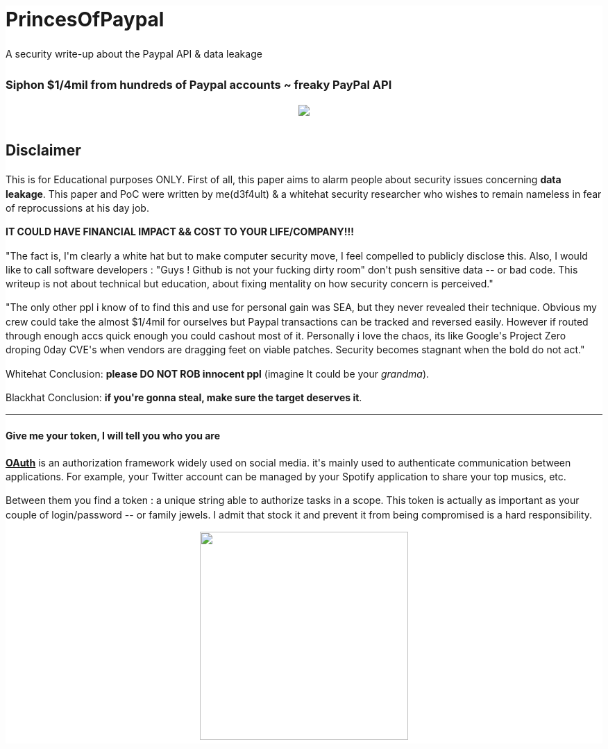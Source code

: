# PrincesOfPaypal
A security write-up about the Paypal API &amp; data leakage

### Siphon $1/4mil from hundreds of Paypal accounts ~ freaky PayPal API

<p align="center">
<img src="http://i.imgur.com/lqmdxLv.gif"/>
</p>



## Disclaimer

This is for Educational purposes ONLY. First of all, this paper aims to alarm people about security issues concerning **data leakage**. This paper and PoC were written by me(d3f4ult) & a whitehat security researcher who wishes to remain nameless in fear of reprocussions at his day job.

**IT COULD HAVE FINANCIAL IMPACT && COST TO YOUR LIFE/COMPANY!!!**

"The fact is, I'm clearly a white hat but to make computer security move, I feel compelled to publicly disclose this.
Also, I would like to call software developers : "Guys ! Github is not your fucking dirty room" don't push sensitive data -- or bad code. This writeup is not about technical but education, about fixing mentality on how security concern is perceived."
  
"The only other ppl i know of to find this and use for personal gain was SEA, but they never revealed their technique. Obvious my crew could take the almost $1/4mil for ourselves but Paypal transactions can be tracked and reversed easily. However if routed through enough accs quick enough you could cashout most of it. Personally i love the chaos, its like Google's Project Zero droping 0day CVE's when vendors are dragging feet on viable patches. Security becomes stagnant when the bold do not act."

Whitehat Conclusion: **please DO NOT ROB innocent ppl** (imagine It could be your *grandma*).  

Blackhat Conclusion: **if you're gonna steal, make sure the target deserves it**.


- - -

#### Give me your token, I will tell you who you are

[**OAuth**](https://tools.ietf.org/html/rfc6749) is an authorization framework widely used on social media.
it's mainly used to authenticate communication between applications.
For example, your Twitter account can be managed by your Spotify
application to share your top musics, etc.

Between them you find a token : a unique string able to authorize tasks in a scope.
This token is actually as important as your couple of login/password -- or family jewels.
I admit that stock it and prevent it from being compromised is a hard responsibility.

<p align="center">
<img height="300px" width="300px" src="https://upload.wikimedia.org/wikipedia/commons/b/b7/Unico_Anello.png"/>
</p>
